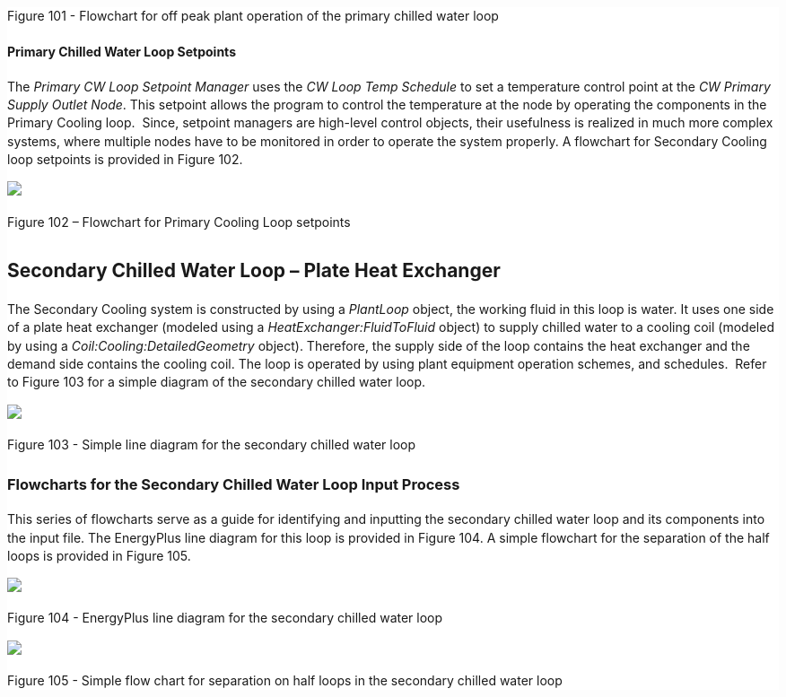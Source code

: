 Figure 101 - Flowchart for off peak plant operation of the primary chilled water loop

#### Primary Chilled Water Loop Setpoints

The *Primary CW Loop Setpoint Manager* uses the *CW Loop Temp Schedule* to set a temperature control point at the *CW Primary Supply Outlet Node*. This setpoint allows the program to control the temperature at the node by operating the components in the Primary Cooling loop.  Since, setpoint managers are high-level control objects, their usefulness is realized in much more complex systems, where multiple nodes have to be monitored in order to operate the system properly. A flowchart for Secondary Cooling loop setpoints is provided in Figure 102.



![](PlantApplicationGuide/media/image102.png)

Figure 102 – Flowchart for Primary Cooling Loop setpoints









Secondary Chilled Water Loop – Plate Heat Exchanger
---------------------------------------------------

The Secondary Cooling system is constructed by using a *PlantLoop* object, the working fluid in this loop is water. It uses one side of a plate heat exchanger (modeled using a *HeatExchanger:FluidToFluid* object) to supply chilled water to a cooling coil (modeled by using a *Coil:Cooling:DetailedGeometry* object). Therefore, the supply side of the loop contains the heat exchanger and the demand side contains the cooling coil. The loop is operated by using plant equipment operation schemes, and schedules.  Refer to Figure 103 for a simple diagram of the secondary chilled water loop.



![](PlantApplicationGuide/media/image103.png)

Figure 103 - Simple line diagram for the secondary chilled water loop





### Flowcharts for the Secondary Chilled Water Loop Input Process

This series of flowcharts serve as a guide for identifying and inputting the secondary chilled water loop and its components into the input file. The EnergyPlus line diagram for this loop is provided in Figure 104. A simple flowchart for the separation of the half loops is provided in Figure 105.



![](PlantApplicationGuide/media/image104.png)

Figure 104 - EnergyPlus line diagram for the secondary chilled water loop



![](PlantApplicationGuide/media/image105.png)

Figure 105 - Simple flow chart for separation on half loops in the secondary chilled water loop
